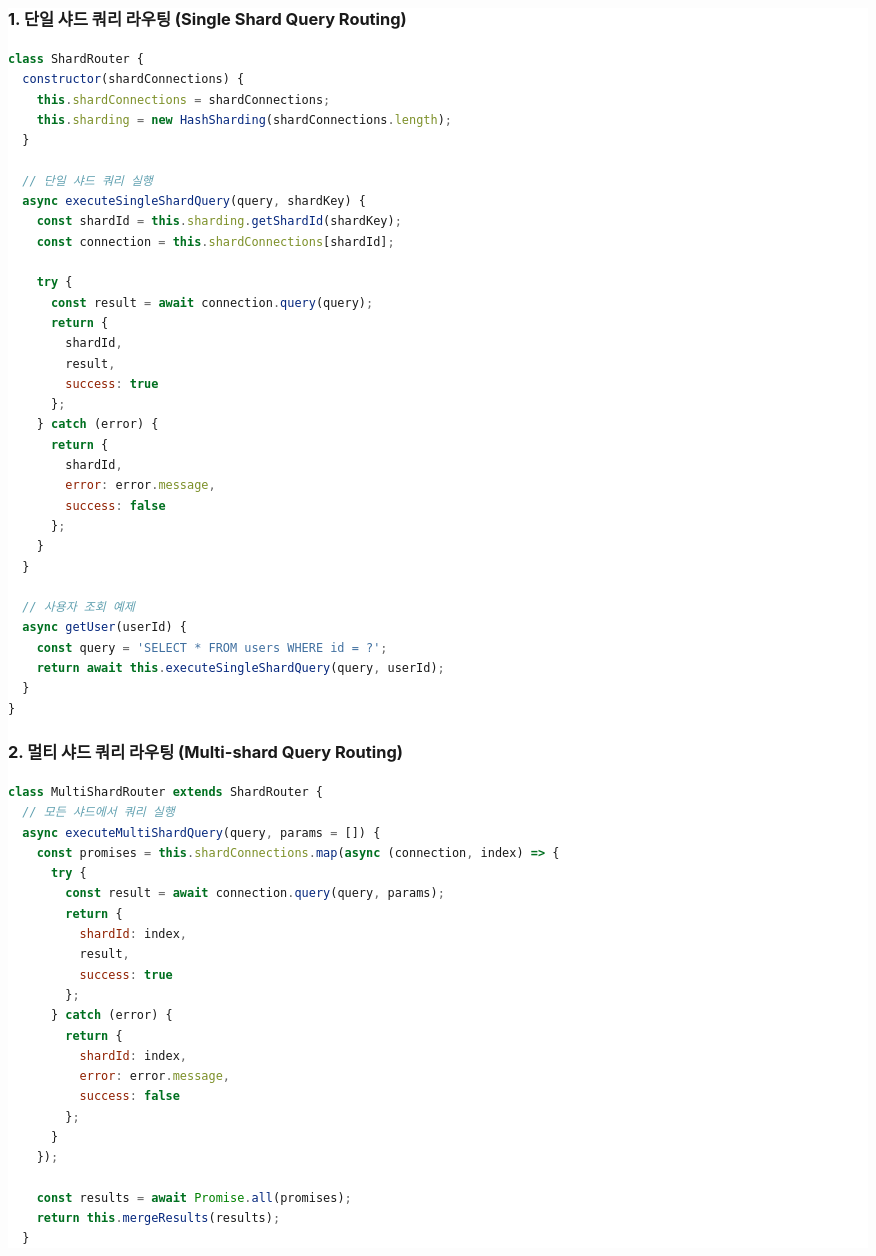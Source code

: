 ### 1. 단일 샤드 쿼리 라우팅 (Single Shard Query Routing)

```javascript
class ShardRouter {
  constructor(shardConnections) {
    this.shardConnections = shardConnections;
    this.sharding = new HashSharding(shardConnections.length);
  }

  // 단일 샤드 쿼리 실행
  async executeSingleShardQuery(query, shardKey) {
    const shardId = this.sharding.getShardId(shardKey);
    const connection = this.shardConnections[shardId];
    
    try {
      const result = await connection.query(query);
      return {
        shardId,
        result,
        success: true
      };
    } catch (error) {
      return {
        shardId,
        error: error.message,
        success: false
      };
    }
  }

  // 사용자 조회 예제
  async getUser(userId) {
    const query = 'SELECT * FROM users WHERE id = ?';
    return await this.executeSingleShardQuery(query, userId);
  }
}
```

### 2. 멀티 샤드 쿼리 라우팅 (Multi-shard Query Routing)

```javascript
class MultiShardRouter extends ShardRouter {
  // 모든 샤드에서 쿼리 실행
  async executeMultiShardQuery(query, params = []) {
    const promises = this.shardConnections.map(async (connection, index) => {
      try {
        const result = await connection.query(query, params);
        return {
          shardId: index,
          result,
          success: true
        };
      } catch (error) {
        return {
          shardId: index,
          error: error.message,
          success: false
        };
      }
    });

    const results = await Promise.all(promises);
    return this.mergeResults(results);
  }
```